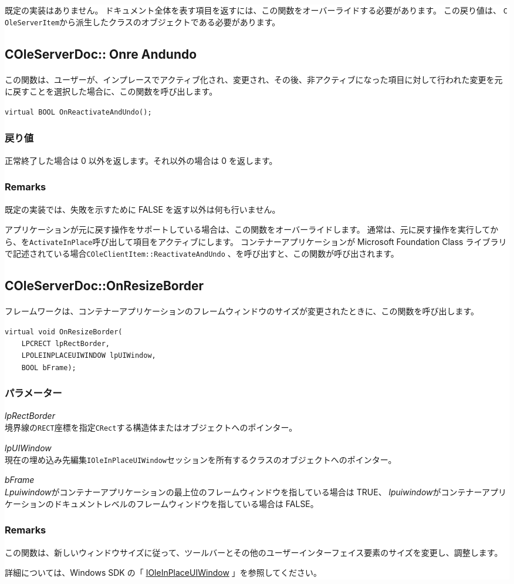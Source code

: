 既定の実装はありません。 ドキュメント全体を表す項目を返すには、この関数をオーバーライドする必要があります。 この戻り値は、 `COleServerItem`から派生したクラスのオブジェクトである必要があります。

##  <a name="onreactivateandundo"></a>COleServerDoc:: Onre Andundo

この関数は、ユーザーが、インプレースでアクティブ化され、変更され、その後、非アクティブになった項目に対して行われた変更を元に戻すことを選択した場合に、この関数を呼び出します。

```
virtual BOOL OnReactivateAndUndo();
```

### <a name="return-value"></a>戻り値

正常終了した場合は 0 以外を返します。それ以外の場合は 0 を返します。

### <a name="remarks"></a>Remarks

既定の実装では、失敗を示すために FALSE を返す以外は何も行いません。

アプリケーションが元に戻す操作をサポートしている場合は、この関数をオーバーライドします。 通常は、元に戻す操作を実行してから、を`ActivateInPlace`呼び出して項目をアクティブにします。 コンテナーアプリケーションが Microsoft Foundation Class ライブラリで記述されている場合`COleClientItem::ReactivateAndUndo` 、を呼び出すと、この関数が呼び出されます。

##  <a name="onresizeborder"></a>  COleServerDoc::OnResizeBorder

フレームワークは、コンテナーアプリケーションのフレームウィンドウのサイズが変更されたときに、この関数を呼び出します。

```
virtual void OnResizeBorder(
    LPCRECT lpRectBorder,
    LPOLEINPLACEUIWINDOW lpUIWindow,
    BOOL bFrame);
```

### <a name="parameters"></a>パラメーター

*lpRectBorder*<br/>
境界線の`RECT`座標を指定`CRect`する構造体またはオブジェクトへのポインター。

*lpUIWindow*<br/>
現在の埋め込み先編集`IOleInPlaceUIWindow`セッションを所有するクラスのオブジェクトへのポインター。

*bFrame*<br/>
*Lpuiwindow*がコンテナーアプリケーションの最上位のフレームウィンドウを指している場合は TRUE、 *lpuiwindow*がコンテナーアプリケーションのドキュメントレベルのフレームウィンドウを指している場合は FALSE。

### <a name="remarks"></a>Remarks

この関数は、新しいウィンドウサイズに従って、ツールバーとその他のユーザーインターフェイス要素のサイズを変更し、調整します。

詳細については、Windows SDK の「 [IOleInPlaceUIWindow](/windows/win32/api/oleidl/nn-oleidl-ioleinplaceuiwindow) 」を参照してください。
